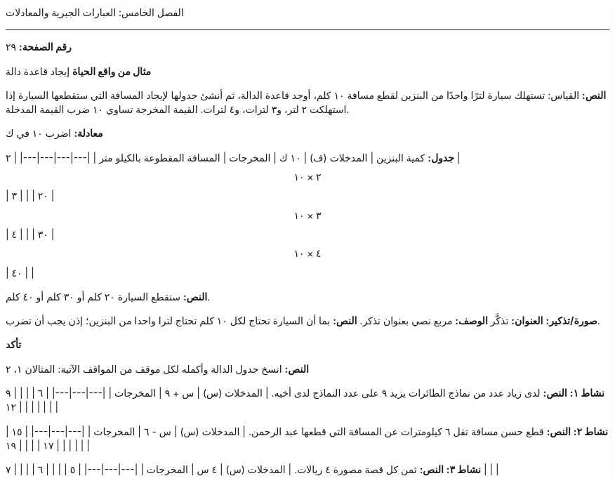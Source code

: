 الفصل الخامس: العبارات الجبرية والمعادلات


---

**رقم الصفحة:** ٢٩

**مثال من واقع الحياة** إيجاد قاعدة دالة

**النص:** القياس: تستهلك سيارة لترًا واحدًا من البنزين لقطع مسافة ١٠ كلم، أوجد قاعدة الدالة، ثم أنشئ جدولها لإيجاد المسافة التي ستقطعها السيارة إذا استهلكت ٢ لتر، و٣ لترات، و٤ لترات. القيمة المخرجة تساوي ١٠ ضرب القيمة المدخلة.

**معادلة:** اضرب ١٠ في ك

**جدول:** كمية البنزين
| المدخلات (ف) | ١٠ ك | المخرجات | المسافة المقطوعة بالكيلو متر |
|---|---|---|---|
| ٢ | $$٢ \times ١٠$$ | ٢٠ |  |
| ٣ | $$٣ \times ١٠$$ | ٣٠ |  |
| ٤ | $$٤ \times ١٠$$ | ٤٠ |  |

**النص:** ستقطع السيارة ٢٠ كلم أو ٣٠ كلم أو ٤٠ كلم.

**صورة/تذكير:**
**العنوان:** تذكَّر
**الوصف:** مربع نصي بعنوان تذكر.
**النص:** بما أن السيارة تحتاج لكل ١٠ كلم تحتاج لترا واحدا من البنزين؛ إذن يجب أن تضرب.

**تأكد**

**النص:** انسخ جدول الدالة وأكمله لكل موقف من المواقف الآتية: المثالان ١، ٢

**نشاط ١:**
**النص:** لدى زياد عدد من نماذج الطائرات يزيد ٩ على عدد النماذج لدى أخيه.
| المدخلات (س) | س + ٩ | المخرجات |
|---|---|---|
| ٦ |  |  |
| ٩ |  |  |
| ١٢ |  |  |

**نشاط ٢:**
**النص:** قطع حسن مسافة تقل ٦ كيلومترات عن المسافة التي قطعها عبد الرحمن.
| المدخلات (س) | س - ٦ | المخرجات |
|---|---|---|
| ١٥ |  |  |
| ١٧ |  |  |
| ١٩ |  |  |

**نشاط ٣:**
**النص:** ثمن كل قصة مصورة ٤ ريالات.
| المدخلات (س) | ٤ س | المخرجات |
|---|---|---|
| ٥ |  |  |
| ٦ |  |  |
| ٧ |  |  |
